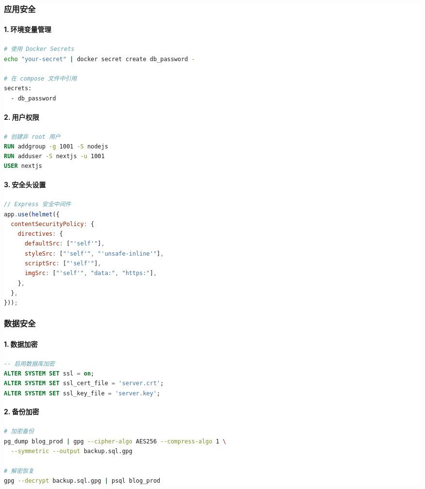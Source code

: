 ### 应用安全

#### 1. 环境变量管理

```bash
# 使用 Docker Secrets
echo "your-secret" | docker secret create db_password -

# 在 compose 文件中引用
secrets:
  - db_password
```

#### 2. 用户权限

```dockerfile
# 创建非 root 用户
RUN addgroup -g 1001 -S nodejs
RUN adduser -S nextjs -u 1001
USER nextjs
```

#### 3. 安全头设置

```javascript
// Express 安全中间件
app.use(helmet({
  contentSecurityPolicy: {
    directives: {
      defaultSrc: ["'self'"],
      styleSrc: ["'self'", "'unsafe-inline'"],
      scriptSrc: ["'self'"],
      imgSrc: ["'self'", "data:", "https:"],
    },
  },
}));
```

### 数据安全

#### 1. 数据加密

```sql
-- 启用数据库加密
ALTER SYSTEM SET ssl = on;
ALTER SYSTEM SET ssl_cert_file = 'server.crt';
ALTER SYSTEM SET ssl_key_file = 'server.key';
```

#### 2. 备份加密

```bash
# 加密备份
pg_dump blog_prod | gpg --cipher-algo AES256 --compress-algo 1 \
  --symmetric --output backup.sql.gpg

# 解密恢复
gpg --decrypt backup.sql.gpg | psql blog_prod
```
